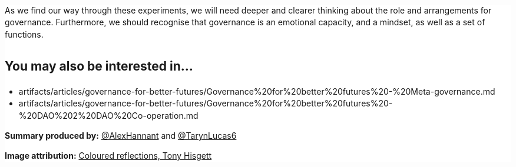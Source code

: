 As we find our way through these experiments, we will need deeper and clearer thinking about the role and arrangements for governance. Furthermore, we should recognise that governance is an emotional capacity, and a mindset, as well as a set of functions.

## You may also be interested in…

- artifacts/articles/governance-for-better-futures/Governance%20for%20better%20futures%20-%20Meta-governance.md
- artifacts/articles/governance-for-better-futures/Governance%20for%20better%20futures%20-%20DAO%202%20DAO%20Co-operation.md

**Summary produced by:** [@AlexHannant](https://twitter.com/AlexHannant) and [@TarynLucas6](https://twitter.com/TarynLucas6)

**Image attribution:** [Coloured reflections, Tony Hisgett](https://commons.wikimedia.org/w/index.php?curid=27593845)